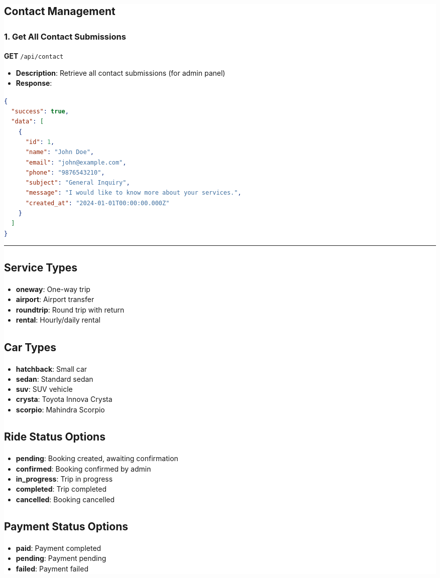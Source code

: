 
## Contact Management

### 1. Get All Contact Submissions
**GET** `/api/contact`
- **Description**: Retrieve all contact submissions (for admin panel)
- **Response**:
```json
{
  "success": true,
  "data": [
    {
      "id": 1,
      "name": "John Doe",
      "email": "john@example.com",
      "phone": "9876543210",
      "subject": "General Inquiry",
      "message": "I would like to know more about your services.",
      "created_at": "2024-01-01T00:00:00.000Z"
    }
  ]
}
```

---

## Service Types
- **oneway**: One-way trip
- **airport**: Airport transfer
- **roundtrip**: Round trip with return
- **rental**: Hourly/daily rental

## Car Types
- **hatchback**: Small car
- **sedan**: Standard sedan
- **suv**: SUV vehicle
- **crysta**: Toyota Innova Crysta
- **scorpio**: Mahindra Scorpio

## Ride Status Options
- **pending**: Booking created, awaiting confirmation
- **confirmed**: Booking confirmed by admin
- **in_progress**: Trip in progress
- **completed**: Trip completed
- **cancelled**: Booking cancelled

## Payment Status Options
- **paid**: Payment completed
- **pending**: Payment pending
- **failed**: Payment failed
